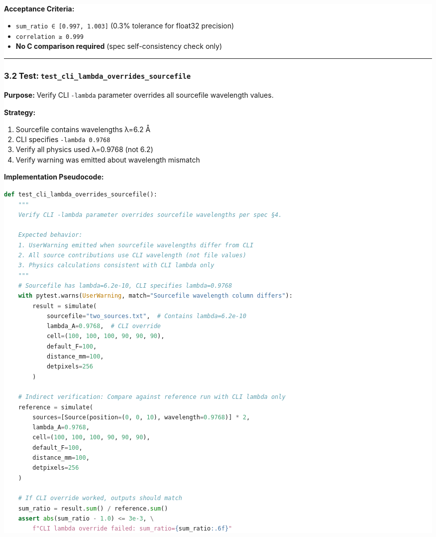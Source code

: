 **Acceptance Criteria:**
- `sum_ratio ∈ [0.997, 1.003]` (0.3% tolerance for float32 precision)
- `correlation ≥ 0.999`
- **No C comparison required** (spec self-consistency check only)

---

### 3.2 Test: `test_cli_lambda_overrides_sourcefile`

**Purpose:** Verify CLI `-lambda` parameter overrides all sourcefile wavelength values.

**Strategy:**
1. Sourcefile contains wavelengths λ=6.2 Å
2. CLI specifies `-lambda 0.9768`
3. Verify all physics used λ=0.9768 (not 6.2)
4. Verify warning was emitted about wavelength mismatch

**Implementation Pseudocode:**
```python
def test_cli_lambda_overrides_sourcefile():
    """
    Verify CLI -lambda parameter overrides sourcefile wavelengths per spec §4.

    Expected behavior:
    1. UserWarning emitted when sourcefile wavelengths differ from CLI
    2. All source contributions use CLI wavelength (not file values)
    3. Physics calculations consistent with CLI lambda only
    """
    # Sourcefile has lambda=6.2e-10, CLI specifies lambda=0.9768
    with pytest.warns(UserWarning, match="Sourcefile wavelength column differs"):
        result = simulate(
            sourcefile="two_sources.txt",  # Contains lambda=6.2e-10
            lambda_A=0.9768,  # CLI override
            cell=(100, 100, 100, 90, 90, 90),
            default_F=100,
            distance_mm=100,
            detpixels=256
        )

    # Indirect verification: Compare against reference run with CLI lambda only
    reference = simulate(
        sources=[Source(position=(0, 0, 10), wavelength=0.9768)] * 2,
        lambda_A=0.9768,
        cell=(100, 100, 100, 90, 90, 90),
        default_F=100,
        distance_mm=100,
        detpixels=256
    )

    # If CLI override worked, outputs should match
    sum_ratio = result.sum() / reference.sum()
    assert abs(sum_ratio - 1.0) <= 3e-3, \
        f"CLI lambda override failed: sum_ratio={sum_ratio:.6f}"
```
